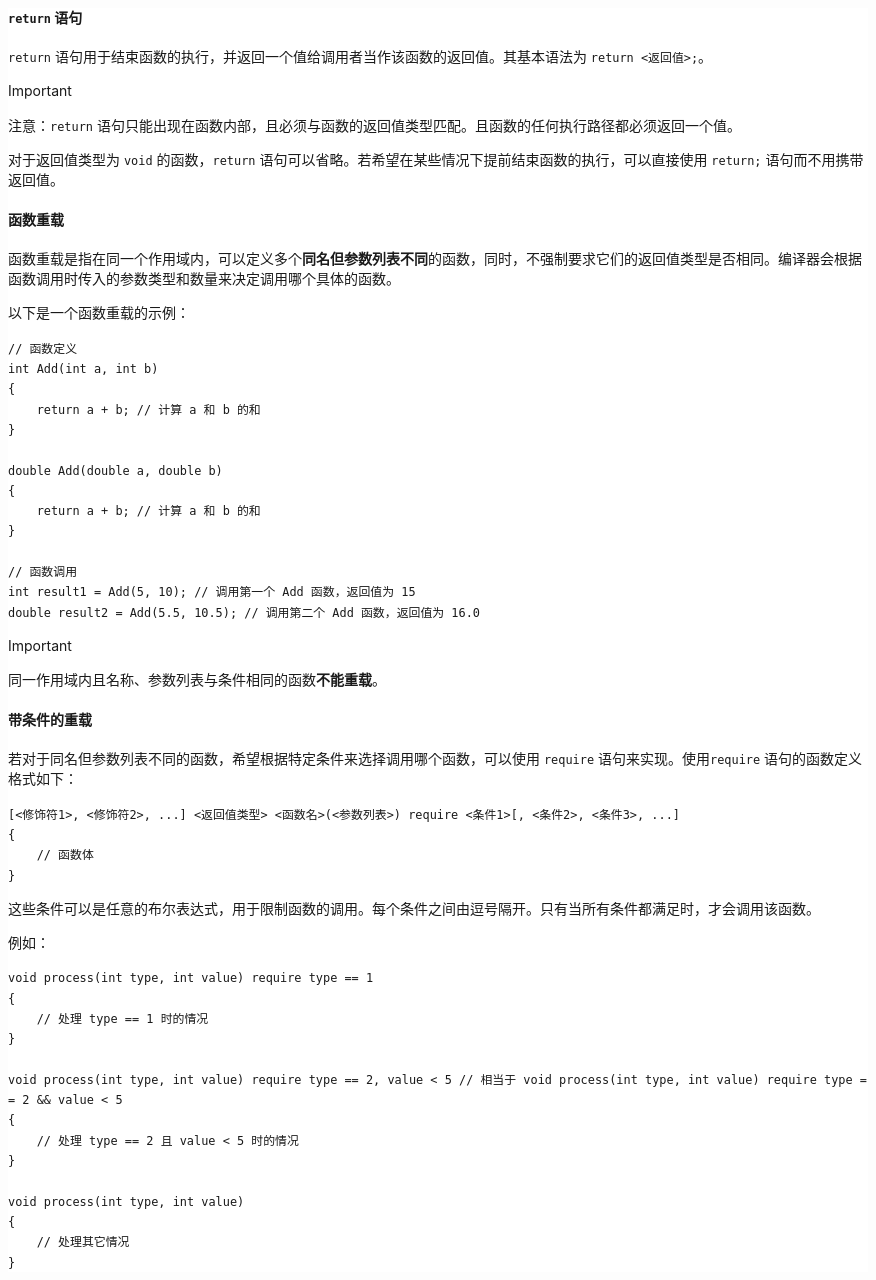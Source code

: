 #### `return` 语句

`return` 语句用于结束函数的执行，并返回一个值给调用者当作该函数的返回值。其基本语法为 `return <返回值>;`。

> [!IMPORTANT]
> 注意：`return` 语句只能出现在函数内部，且必须与函数的返回值类型匹配。且函数的任何执行路径都必须返回一个值。

对于返回值类型为 `void` 的函数，`return` 语句可以省略。若希望在某些情况下提前结束函数的执行，可以直接使用 `return;` 语句而不用携带返回值。

#### 函数重载

函数重载是指在同一个作用域内，可以定义多个**同名但参数列表不同**的函数，同时，不强制要求它们的返回值类型是否相同。编译器会根据函数调用时传入的参数类型和数量来决定调用哪个具体的函数。

以下是一个函数重载的示例：

```novasharp
// 函数定义
int Add(int a, int b)
{
    return a + b; // 计算 a 和 b 的和
}

double Add(double a, double b)
{
    return a + b; // 计算 a 和 b 的和
}

// 函数调用
int result1 = Add(5, 10); // 调用第一个 Add 函数，返回值为 15
double result2 = Add(5.5, 10.5); // 调用第二个 Add 函数，返回值为 16.0
```

> [!IMPORTANT]
> 同一作用域内且名称、参数列表与条件相同的函数**不能重载**。

#### 带条件的重载

若对于同名但参数列表不同的函数，希望根据特定条件来选择调用哪个函数，可以使用 `require` 语句来实现。使用`require` 语句的函数定义格式如下：

```novasharp
[<修饰符1>, <修饰符2>, ...] <返回值类型> <函数名>(<参数列表>) require <条件1>[, <条件2>, <条件3>, ...]
{
    // 函数体
}
```

这些条件可以是任意的布尔表达式，用于限制函数的调用。每个条件之间由逗号隔开。只有当所有条件都满足时，才会调用该函数。

例如：

```novasharp
void process(int type, int value) require type == 1
{
    // 处理 type == 1 时的情况
}

void process(int type, int value) require type == 2, value < 5 // 相当于 void process(int type, int value) require type == 2 && value < 5
{
    // 处理 type == 2 且 value < 5 时的情况
}

void process(int type, int value)
{
    // 处理其它情况
}
```
